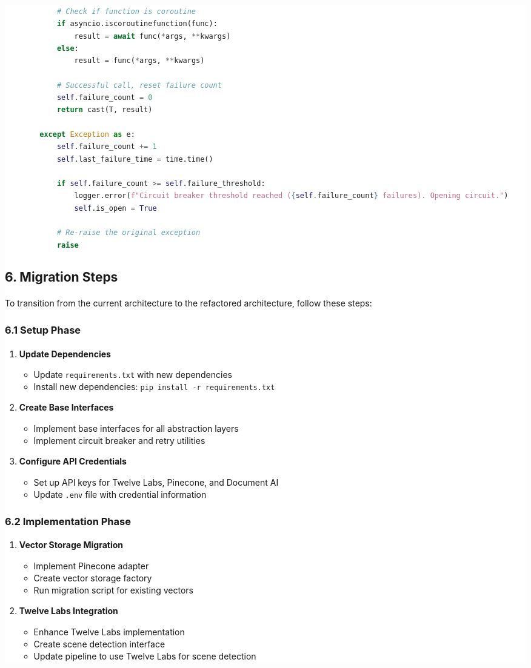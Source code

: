```python
            # Check if function is coroutine
            if asyncio.iscoroutinefunction(func):
                result = await func(*args, **kwargs)
            else:
                result = func(*args, **kwargs)
                
            # Successful call, reset failure count
            self.failure_count = 0
            return cast(T, result)
            
        except Exception as e:
            self.failure_count += 1
            self.last_failure_time = time.time()
            
            if self.failure_count >= self.failure_threshold:
                logger.error(f"Circuit breaker threshold reached ({self.failure_count} failures). Opening circuit.")
                self.is_open = True
                
            # Re-raise the original exception
            raise
```

## 6. Migration Steps

To transition from the current architecture to the refactored architecture, follow these steps:

### 6.1 Setup Phase

1. **Update Dependencies**
   - Update `requirements.txt` with new dependencies
   - Install new dependencies: `pip install -r requirements.txt`

2. **Create Base Interfaces**
   - Implement base interfaces for all abstraction layers
   - Implement circuit breaker and retry utilities

3. **Configure API Credentials**
   - Set up API keys for Twelve Labs, Pinecone, and Document AI
   - Update `.env` file with credential information

### 6.2 Implementation Phase

1. **Vector Storage Migration**
   - Implement Pinecone adapter
   - Create vector storage factory
   - Run migration script for existing vectors

2. **Twelve Labs Integration**
   - Enhance Twelve Labs implementation
   - Create scene detection interface
   - Update pipeline to use Twelve Labs for scene detection
